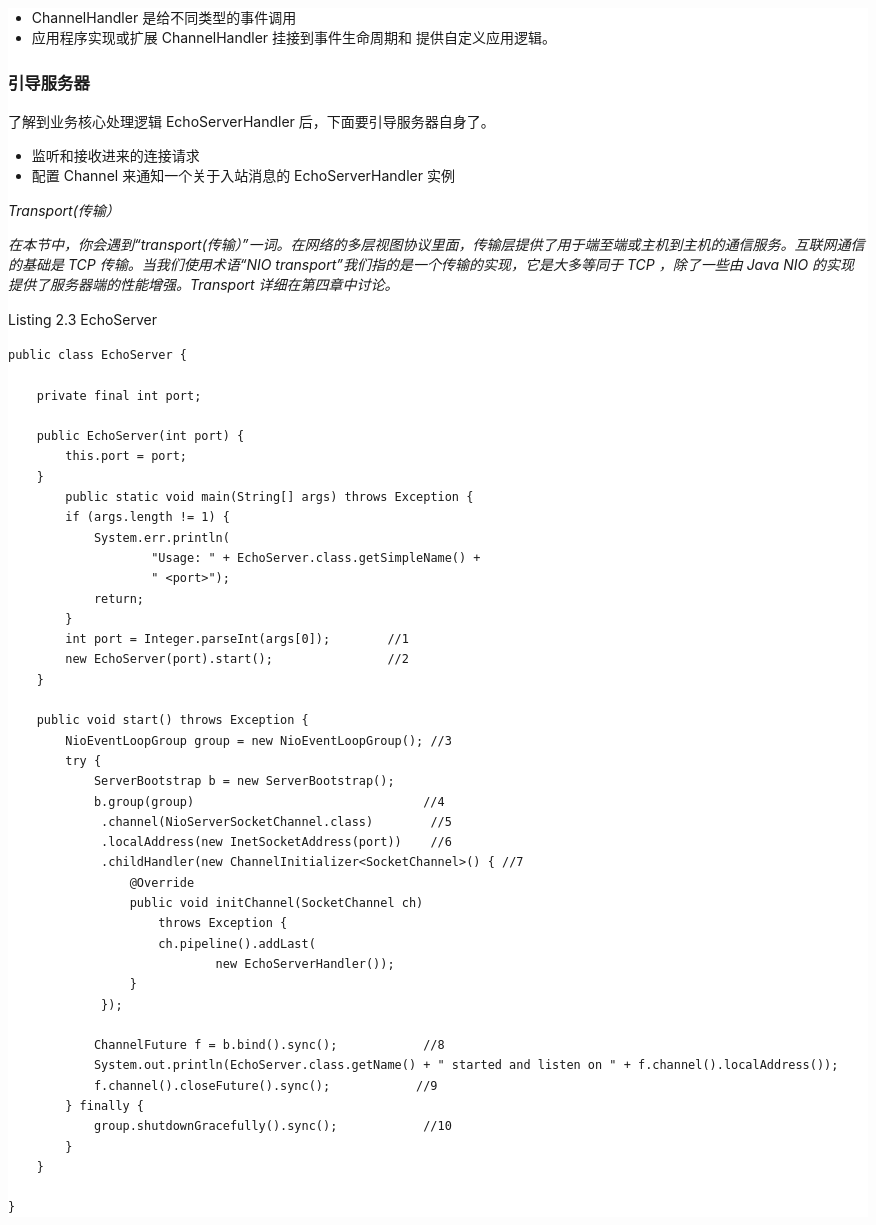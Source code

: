 *   ChannelHandler 是给不同类型的事件调用
*   应用程序实现或扩展 ChannelHandler 挂接到事件生命周期和 提供自定义应用逻辑。

### 引导服务器

了解到业务核心处理逻辑 EchoServerHandler 后，下面要引导服务器自身了。

*   监听和接收进来的连接请求
*   配置 Channel 来通知一个关于入站消息的 EchoServerHandler 实例

*Transport(传输）*

*在本节中，你会遇到“transport(传输）”一词。在网络的多层视图协议里面，传输层提供了用于端至端或主机到主机的通信服务。互联网通信的基础是 TCP 传输。当我们使用术语“NIO transport”我们指的是一个传输的实现，它是大多等同于 TCP ，除了一些由 Java NIO 的实现提供了服务器端的性能增强。Transport 详细在第四章中讨论。*

Listing 2.3 EchoServer

```
public class EchoServer {

    private final int port;

    public EchoServer(int port) {
        this.port = port;
    }
        public static void main(String[] args) throws Exception {
        if (args.length != 1) {
            System.err.println(
                    "Usage: " + EchoServer.class.getSimpleName() +
                    " <port>");
            return;
        }
        int port = Integer.parseInt(args[0]);        //1
        new EchoServer(port).start();                //2
    }

    public void start() throws Exception {
        NioEventLoopGroup group = new NioEventLoopGroup(); //3
        try {
            ServerBootstrap b = new ServerBootstrap();
            b.group(group)                                //4
             .channel(NioServerSocketChannel.class)        //5
             .localAddress(new InetSocketAddress(port))    //6
             .childHandler(new ChannelInitializer<SocketChannel>() { //7
                 @Override
                 public void initChannel(SocketChannel ch) 
                     throws Exception {
                     ch.pipeline().addLast(
                             new EchoServerHandler());
                 }
             });

            ChannelFuture f = b.bind().sync();            //8
            System.out.println(EchoServer.class.getName() + " started and listen on " + f.channel().localAddress());
            f.channel().closeFuture().sync();            //9
        } finally {
            group.shutdownGracefully().sync();            //10
        }
    }

} 
```
